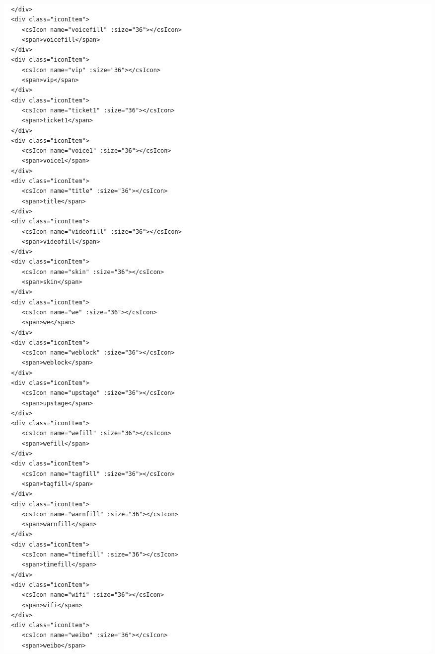       </div>
      <div class="iconItem">
         <csIcon name="voicefill" :size="36"></csIcon>
         <span>voicefill</span>
      </div>
      <div class="iconItem">
         <csIcon name="vip" :size="36"></csIcon>
         <span>vip</span>
      </div>
      <div class="iconItem">
         <csIcon name="ticket1" :size="36"></csIcon>
         <span>ticket1</span>
      </div>
      <div class="iconItem">
         <csIcon name="voice1" :size="36"></csIcon>
         <span>voice1</span>
      </div>
      <div class="iconItem">
         <csIcon name="title" :size="36"></csIcon>
         <span>title</span>
      </div>
      <div class="iconItem">
         <csIcon name="videofill" :size="36"></csIcon>
         <span>videofill</span>
      </div>
      <div class="iconItem">
         <csIcon name="skin" :size="36"></csIcon>
         <span>skin</span>
      </div>
      <div class="iconItem">
         <csIcon name="we" :size="36"></csIcon>
         <span>we</span>
      </div>
      <div class="iconItem">
         <csIcon name="weblock" :size="36"></csIcon>
         <span>weblock</span>
      </div>
      <div class="iconItem">
         <csIcon name="upstage" :size="36"></csIcon>
         <span>upstage</span>
      </div>
      <div class="iconItem">
         <csIcon name="wefill" :size="36"></csIcon>
         <span>wefill</span>
      </div>
      <div class="iconItem">
         <csIcon name="tagfill" :size="36"></csIcon>
         <span>tagfill</span>
      </div>
      <div class="iconItem">
         <csIcon name="warnfill" :size="36"></csIcon>
         <span>warnfill</span>
      </div>
      <div class="iconItem">
         <csIcon name="timefill" :size="36"></csIcon>
         <span>timefill</span>
      </div>
      <div class="iconItem">
         <csIcon name="wifi" :size="36"></csIcon>
         <span>wifi</span>
      </div>
      <div class="iconItem">
         <csIcon name="weibo" :size="36"></csIcon>
         <span>weibo</span>
